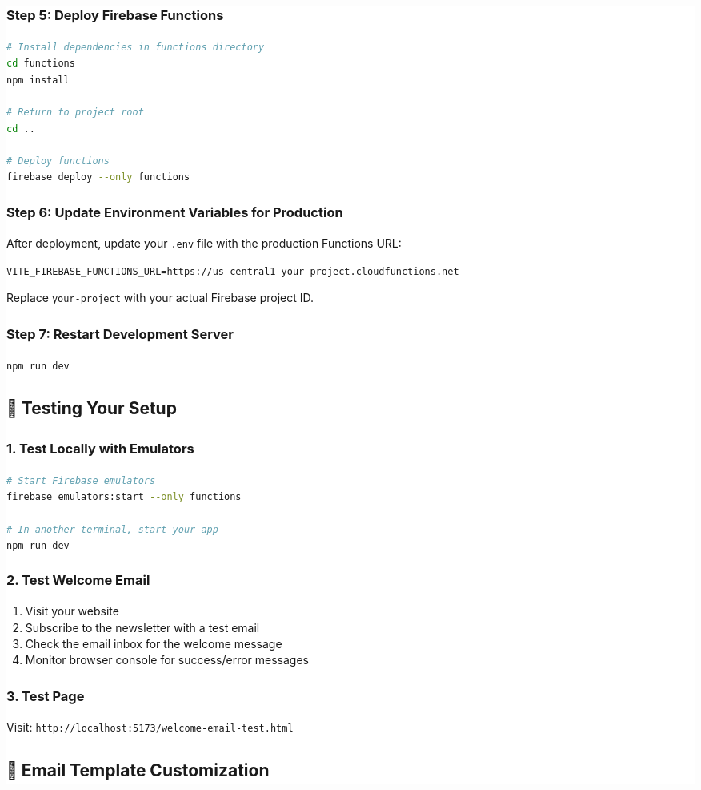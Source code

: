 ### Step 5: Deploy Firebase Functions

```bash
# Install dependencies in functions directory
cd functions
npm install

# Return to project root
cd ..

# Deploy functions
firebase deploy --only functions
```

### Step 6: Update Environment Variables for Production

After deployment, update your `.env` file with the production Functions URL:

```env
VITE_FIREBASE_FUNCTIONS_URL=https://us-central1-your-project.cloudfunctions.net
```

Replace `your-project` with your actual Firebase project ID.

### Step 7: Restart Development Server

```bash
npm run dev
```

## 🧪 Testing Your Setup

### 1. Test Locally with Emulators

```bash
# Start Firebase emulators
firebase emulators:start --only functions

# In another terminal, start your app
npm run dev
```

### 2. Test Welcome Email

1. Visit your website
2. Subscribe to the newsletter with a test email
3. Check the email inbox for the welcome message
4. Monitor browser console for success/error messages

### 3. Test Page

Visit: `http://localhost:5173/welcome-email-test.html`

## 📧 Email Template Customization
